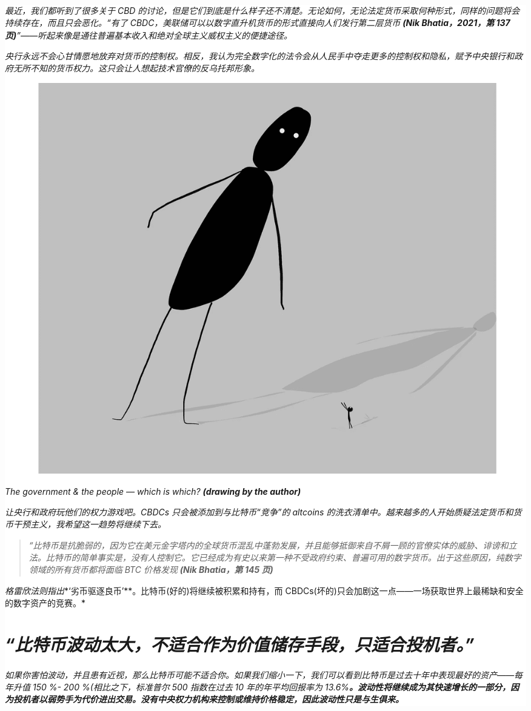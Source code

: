 *最近，我们都听到了很多关于 CBD 的讨论，但是它们到底是什么样子还不清楚。无论如何，无论法定货币采取何种形式，同样的问题将会持续存在，而且只会恶化。“有了 CBDC，美联储可以以数字直升机货币的形式直接向人们发行第二层货币 **(Nik Bhatia，2021，第 137 页)**”——听起来像是通往普遍基本收入和绝对全球主义威权主义的便捷途径。*

*央行永远不会心甘情愿地放弃对货币的控制权。相反，我认为完全数字化的法令会从人民手中夺走更多的控制权和隐私，赋予中央银行和政府无所不知的货币权力。这只会让人想起技术官僚的反乌托邦形象。*

*![](img/23d058d4dad0f908e1659c980b42305f.png)*

*The government & the people — which is which? **(drawing by the author)***

*让央行和政府玩他们的权力游戏吧。CBDCs 只会被添加到与比特币“竞争”的 altcoins 的洗衣清单中。越来越多的人开始质疑法定货币和货币干预主义，我希望这一趋势将继续下去。*

> *“比特币是抗脆弱的，因为它在美元金字塔内的全球货币混乱中蓬勃发展，并且能够抵御来自不屑一顾的官僚实体的威胁、诽谤和立法。比特币的简单事实是，没有人控制它。它已经成为有史以来第一种不受政府约束、普遍可用的数字货币。出于这些原因，纯数字领域的所有货币都将面临 BTC 价格发现 **(Nik Bhatia，第 145 页)***

*格雷欣法则指出**‘劣币驱逐良币’**。比特币(好的)将继续被积累和持有，而 CBDCs(坏的)只会加剧这一点——一场获取世界上最稀缺和安全的数字资产的竞赛。*

# ***“比特币波动太大，不适合作为价值储存手段，只适合投机者。”***

*如果你害怕波动，并且患有近视，那么比特币可能不适合你。如果我们缩小一下，我们可以看到比特币是过去十年中表现最好的资产——每年升值 150 %- 200 %(相比之下，标准普尔 500 指数在过去 10 年的年平均回报率为 13.6%**。波动性将继续成为其快速增长的一部分，因为投机者以弱势手为代价进出交易。没有中央权力机构来控制或维持价格稳定，因此波动性只是与生俱来。***
